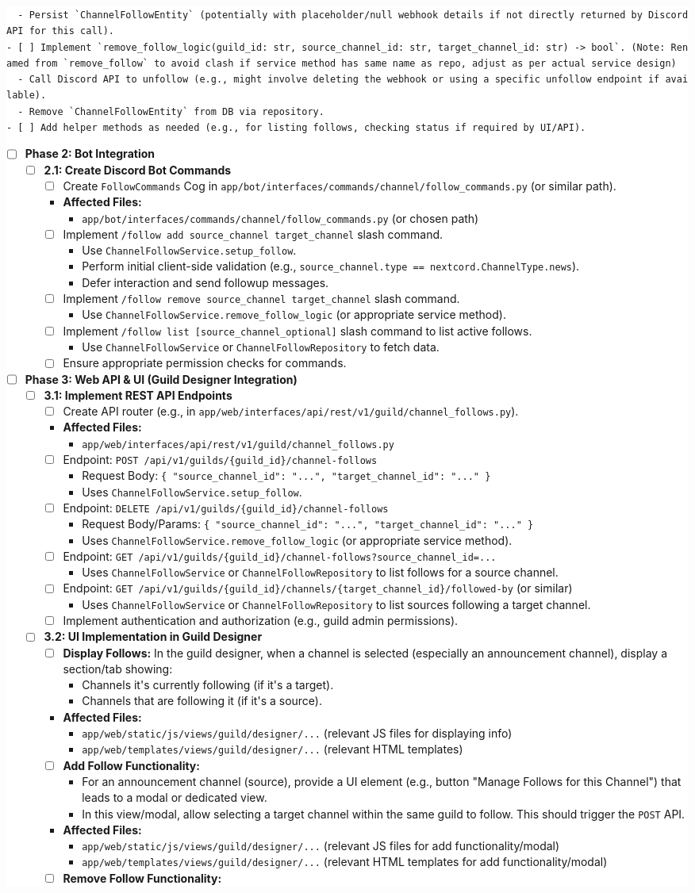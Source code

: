       - Persist `ChannelFollowEntity` (potentially with placeholder/null webhook details if not directly returned by Discord API for this call).
    - [ ] Implement `remove_follow_logic(guild_id: str, source_channel_id: str, target_channel_id: str) -> bool`. (Note: Renamed from `remove_follow` to avoid clash if service method has same name as repo, adjust as per actual service design)
      - Call Discord API to unfollow (e.g., might involve deleting the webhook or using a specific unfollow endpoint if available).
      - Remove `ChannelFollowEntity` from DB via repository.
    - [ ] Add helper methods as needed (e.g., for listing follows, checking status if required by UI/API).

- [ ] **Phase 2: Bot Integration**
  - [ ] **2.1: Create Discord Bot Commands**
    - [ ] Create `FollowCommands` Cog in `app/bot/interfaces/commands/channel/follow_commands.py` (or similar path).
    *   **Affected Files:**
        *   `app/bot/interfaces/commands/channel/follow_commands.py` (or chosen path)
    - [ ] Implement `/follow add source_channel target_channel` slash command.
      - Use `ChannelFollowService.setup_follow`.
      - Perform initial client-side validation (e.g., `source_channel.type == nextcord.ChannelType.news`).
      - Defer interaction and send followup messages.
    - [ ] Implement `/follow remove source_channel target_channel` slash command.
      - Use `ChannelFollowService.remove_follow_logic` (or appropriate service method).
    - [ ] Implement `/follow list [source_channel_optional]` slash command to list active follows.
      - Use `ChannelFollowService` or `ChannelFollowRepository` to fetch data.
    - [ ] Ensure appropriate permission checks for commands.

- [ ] **Phase 3: Web API & UI (Guild Designer Integration)**
  - [ ] **3.1: Implement REST API Endpoints**
    - [ ] Create API router (e.g., in `app/web/interfaces/api/rest/v1/guild/channel_follows.py`).
    *   **Affected Files:**
        *   `app/web/interfaces/api/rest/v1/guild/channel_follows.py`
    - [ ] Endpoint: `POST /api/v1/guilds/{guild_id}/channel-follows`
      - Request Body: `{ "source_channel_id": "...", "target_channel_id": "..." }`
      - Uses `ChannelFollowService.setup_follow`.
    - [ ] Endpoint: `DELETE /api/v1/guilds/{guild_id}/channel-follows`
      - Request Body/Params: `{ "source_channel_id": "...", "target_channel_id": "..." }`
      - Uses `ChannelFollowService.remove_follow_logic` (or appropriate service method).
    - [ ] Endpoint: `GET /api/v1/guilds/{guild_id}/channel-follows?source_channel_id=...`
      - Uses `ChannelFollowService` or `ChannelFollowRepository` to list follows for a source channel.
    - [ ] Endpoint: `GET /api/v1/guilds/{guild_id}/channels/{target_channel_id}/followed-by` (or similar)
      - Uses `ChannelFollowService` or `ChannelFollowRepository` to list sources following a target channel.
    - [ ] Implement authentication and authorization (e.g., guild admin permissions).
  - [ ] **3.2: UI Implementation in Guild Designer**
    - [ ] **Display Follows:** In the guild designer, when a channel is selected (especially an announcement channel), display a section/tab showing:
      - Channels it's currently following (if it's a target).
      - Channels that are following it (if it's a source).
    *   **Affected Files:**
        *   `app/web/static/js/views/guild/designer/...` (relevant JS files for displaying info)
        *   `app/web/templates/views/guild/designer/...` (relevant HTML templates)
    - [ ] **Add Follow Functionality:**
      - For an announcement channel (source), provide a UI element (e.g., button "Manage Follows for this Channel") that leads to a modal or dedicated view.
      - In this view/modal, allow selecting a target channel within the same guild to follow. This should trigger the `POST` API.
    *   **Affected Files:**
        *   `app/web/static/js/views/guild/designer/...` (relevant JS files for add functionality/modal)
        *   `app/web/templates/views/guild/designer/...` (relevant HTML templates for add functionality/modal)
    - [ ] **Remove Follow Functionality:**